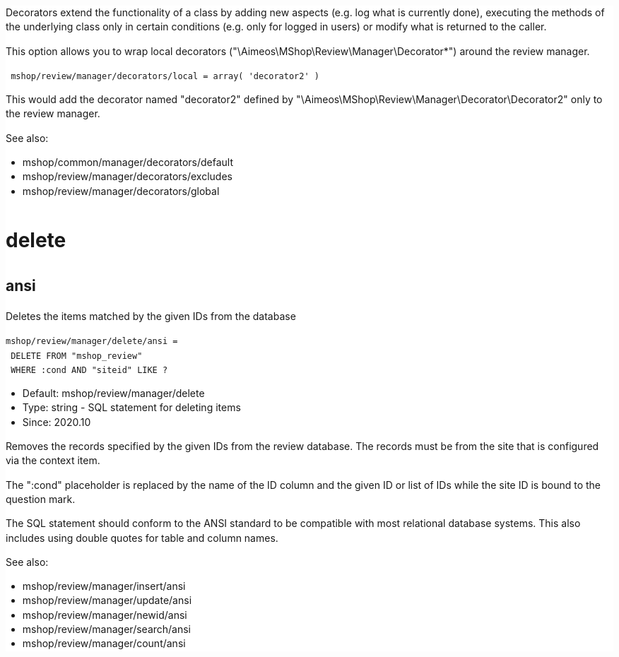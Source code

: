 Decorators extend the functionality of a class by adding new aspects
(e.g. log what is currently done), executing the methods of the underlying
class only in certain conditions (e.g. only for logged in users) or
modify what is returned to the caller.

This option allows you to wrap local decorators
("\Aimeos\MShop\Review\Manager\Decorator\*") around the review
manager.

```
 mshop/review/manager/decorators/local = array( 'decorator2' )
```

This would add the decorator named "decorator2" defined by
"\Aimeos\MShop\Review\Manager\Decorator\Decorator2" only to the
review manager.

See also:

* mshop/common/manager/decorators/default
* mshop/review/manager/decorators/excludes
* mshop/review/manager/decorators/global

# delete
## ansi

Deletes the items matched by the given IDs from the database

```
mshop/review/manager/delete/ansi = 
 DELETE FROM "mshop_review"
 WHERE :cond AND "siteid" LIKE ?
```

* Default: mshop/review/manager/delete
* Type: string - SQL statement for deleting items
* Since: 2020.10

Removes the records specified by the given IDs from the review database.
The records must be from the site that is configured via the
context item.

The ":cond" placeholder is replaced by the name of the ID column and
the given ID or list of IDs while the site ID is bound to the question
mark.

The SQL statement should conform to the ANSI standard to be
compatible with most relational database systems. This also
includes using double quotes for table and column names.

See also:

* mshop/review/manager/insert/ansi
* mshop/review/manager/update/ansi
* mshop/review/manager/newid/ansi
* mshop/review/manager/search/ansi
* mshop/review/manager/count/ansi
